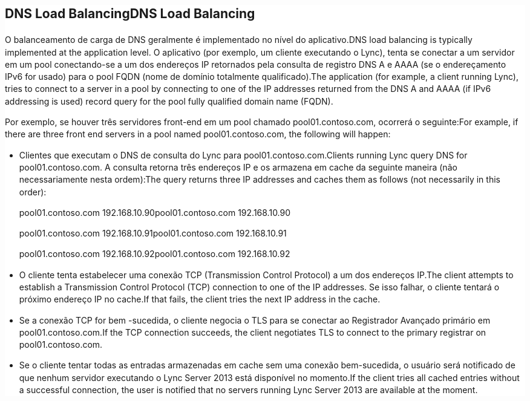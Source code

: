 
</div>

<div>

## <a name="dns-load-balancing"></a><span data-ttu-id="c858e-294">DNS Load Balancing</span><span class="sxs-lookup"><span data-stu-id="c858e-294">DNS Load Balancing</span></span>

<span data-ttu-id="c858e-295">O balanceamento de carga de DNS geralmente é implementado no nível do aplicativo.</span><span class="sxs-lookup"><span data-stu-id="c858e-295">DNS load balancing is typically implemented at the application level.</span></span> <span data-ttu-id="c858e-296">O aplicativo (por exemplo, um cliente executando o Lync), tenta se conectar a um servidor em um pool conectando-se a um dos endereços IP retornados pela consulta de registro DNS A e AAAA (se o endereçamento IPv6 for usado) para o pool FQDN (nome de domínio totalmente qualificado).</span><span class="sxs-lookup"><span data-stu-id="c858e-296">The application (for example, a client running Lync), tries to connect to a server in a pool by connecting to one of the IP addresses returned from the DNS A and AAAA (if IPv6 addressing is used) record query for the pool fully qualified domain name (FQDN).</span></span>

<span data-ttu-id="c858e-297">Por exemplo, se houver três servidores front-end em um pool chamado pool01.contoso.com, ocorrerá o seguinte:</span><span class="sxs-lookup"><span data-stu-id="c858e-297">For example, if there are three front end servers in a pool named pool01.contoso.com, the following will happen:</span></span>

  - <span data-ttu-id="c858e-298">Clientes que executam o DNS de consulta do Lync para pool01.contoso.com.</span><span class="sxs-lookup"><span data-stu-id="c858e-298">Clients running Lync query DNS for pool01.contoso.com.</span></span> <span data-ttu-id="c858e-299">A consulta retorna três endereços IP e os armazena em cache da seguinte maneira (não necessariamente nesta ordem):</span><span class="sxs-lookup"><span data-stu-id="c858e-299">The query returns three IP addresses and caches them as follows (not necessarily in this order):</span></span>
    
    <span data-ttu-id="c858e-300">pool01.contoso.com 192.168.10.90</span><span class="sxs-lookup"><span data-stu-id="c858e-300">pool01.contoso.com      192.168.10.90</span></span>
    
    <span data-ttu-id="c858e-301">pool01.contoso.com 192.168.10.91</span><span class="sxs-lookup"><span data-stu-id="c858e-301">pool01.contoso.com      192.168.10.91</span></span>
    
    <span data-ttu-id="c858e-302">pool01.contoso.com 192.168.10.92</span><span class="sxs-lookup"><span data-stu-id="c858e-302">pool01.contoso.com      192.168.10.92</span></span>

  - <span data-ttu-id="c858e-303">O cliente tenta estabelecer uma conexão TCP (Transmission Control Protocol) a um dos endereços IP.</span><span class="sxs-lookup"><span data-stu-id="c858e-303">The client attempts to establish a Transmission Control Protocol (TCP) connection to one of the IP addresses.</span></span> <span data-ttu-id="c858e-304">Se isso falhar, o cliente tentará o próximo endereço IP no cache.</span><span class="sxs-lookup"><span data-stu-id="c858e-304">If that fails, the client tries the next IP address in the cache.</span></span>

  - <span data-ttu-id="c858e-305">Se a conexão TCP for bem -sucedida, o cliente negocia o TLS para se conectar ao Registrador Avançado primário em pool01.contoso.com.</span><span class="sxs-lookup"><span data-stu-id="c858e-305">If the TCP connection succeeds, the client negotiates TLS to connect to the primary registrar on pool01.contoso.com.</span></span>

  - <span data-ttu-id="c858e-306">Se o cliente tentar todas as entradas armazenadas em cache sem uma conexão bem-sucedida, o usuário será notificado de que nenhum servidor executando o Lync Server 2013 está disponível no momento.</span><span class="sxs-lookup"><span data-stu-id="c858e-306">If the client tries all cached entries without a successful connection, the user is notified that no servers running Lync Server 2013 are available at the moment.</span></span>
